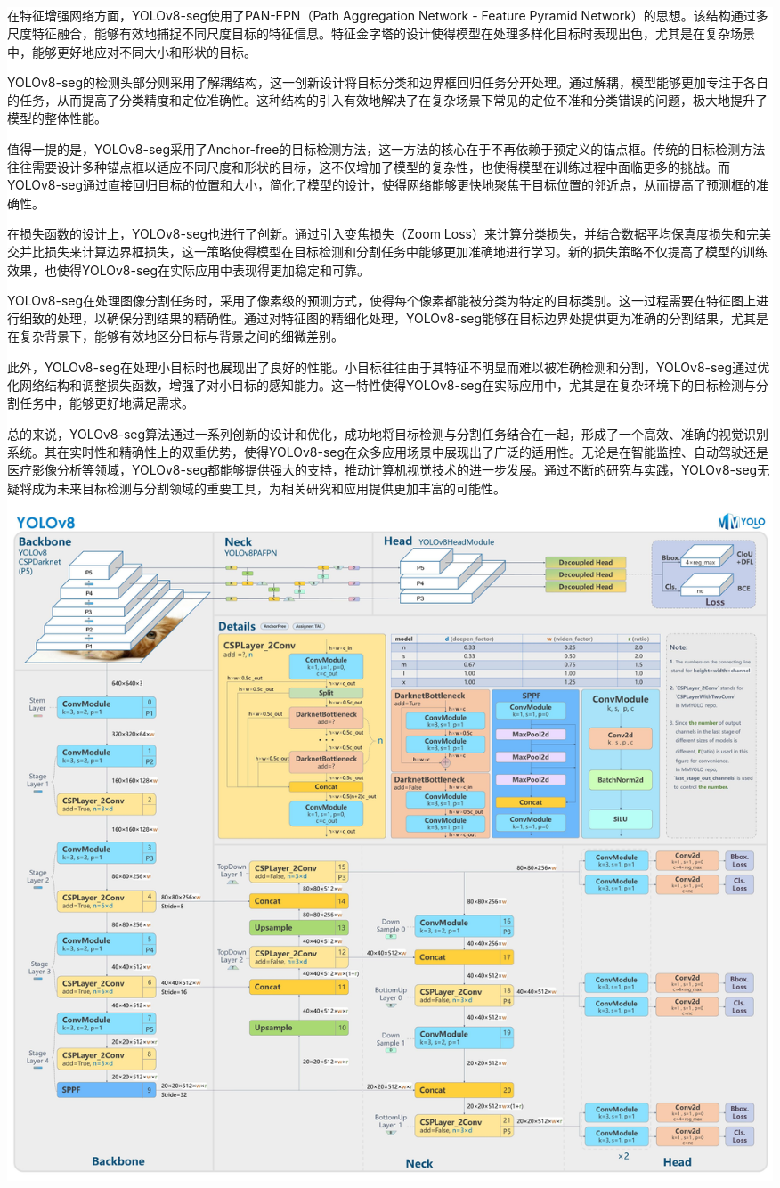 在特征增强网络方面，YOLOv8-seg使用了PAN-FPN（Path Aggregation Network - Feature Pyramid Network）的思想。该结构通过多尺度特征融合，能够有效地捕捉不同尺度目标的特征信息。特征金字塔的设计使得模型在处理多样化目标时表现出色，尤其是在复杂场景中，能够更好地应对不同大小和形状的目标。

YOLOv8-seg的检测头部分则采用了解耦结构，这一创新设计将目标分类和边界框回归任务分开处理。通过解耦，模型能够更加专注于各自的任务，从而提高了分类精度和定位准确性。这种结构的引入有效地解决了在复杂场景下常见的定位不准和分类错误的问题，极大地提升了模型的整体性能。

值得一提的是，YOLOv8-seg采用了Anchor-free的目标检测方法，这一方法的核心在于不再依赖于预定义的锚点框。传统的目标检测方法往往需要设计多种锚点框以适应不同尺度和形状的目标，这不仅增加了模型的复杂性，也使得模型在训练过程中面临更多的挑战。而YOLOv8-seg通过直接回归目标的位置和大小，简化了模型的设计，使得网络能够更快地聚焦于目标位置的邻近点，从而提高了预测框的准确性。

在损失函数的设计上，YOLOv8-seg也进行了创新。通过引入变焦损失（Zoom Loss）来计算分类损失，并结合数据平均保真度损失和完美交并比损失来计算边界框损失，这一策略使得模型在目标检测和分割任务中能够更加准确地进行学习。新的损失策略不仅提高了模型的训练效果，也使得YOLOv8-seg在实际应用中表现得更加稳定和可靠。

YOLOv8-seg在处理图像分割任务时，采用了像素级的预测方式，使得每个像素都能被分类为特定的目标类别。这一过程需要在特征图上进行细致的处理，以确保分割结果的精确性。通过对特征图的精细化处理，YOLOv8-seg能够在目标边界处提供更为准确的分割结果，尤其是在复杂背景下，能够有效地区分目标与背景之间的细微差别。

此外，YOLOv8-seg在处理小目标时也展现出了良好的性能。小目标往往由于其特征不明显而难以被准确检测和分割，YOLOv8-seg通过优化网络结构和调整损失函数，增强了对小目标的感知能力。这一特性使得YOLOv8-seg在实际应用中，尤其是在复杂环境下的目标检测与分割任务中，能够更好地满足需求。

总的来说，YOLOv8-seg算法通过一系列创新的设计和优化，成功地将目标检测与分割任务结合在一起，形成了一个高效、准确的视觉识别系统。其在实时性和精确性上的双重优势，使得YOLOv8-seg在众多应用场景中展现出了广泛的适用性。无论是在智能监控、自动驾驶还是医疗影像分析等领域，YOLOv8-seg都能够提供强大的支持，推动计算机视觉技术的进一步发展。通过不断的研究与实践，YOLOv8-seg无疑将成为未来目标检测与分割领域的重要工具，为相关研究和应用提供更加丰富的可能性。

![18.png](18.png)
